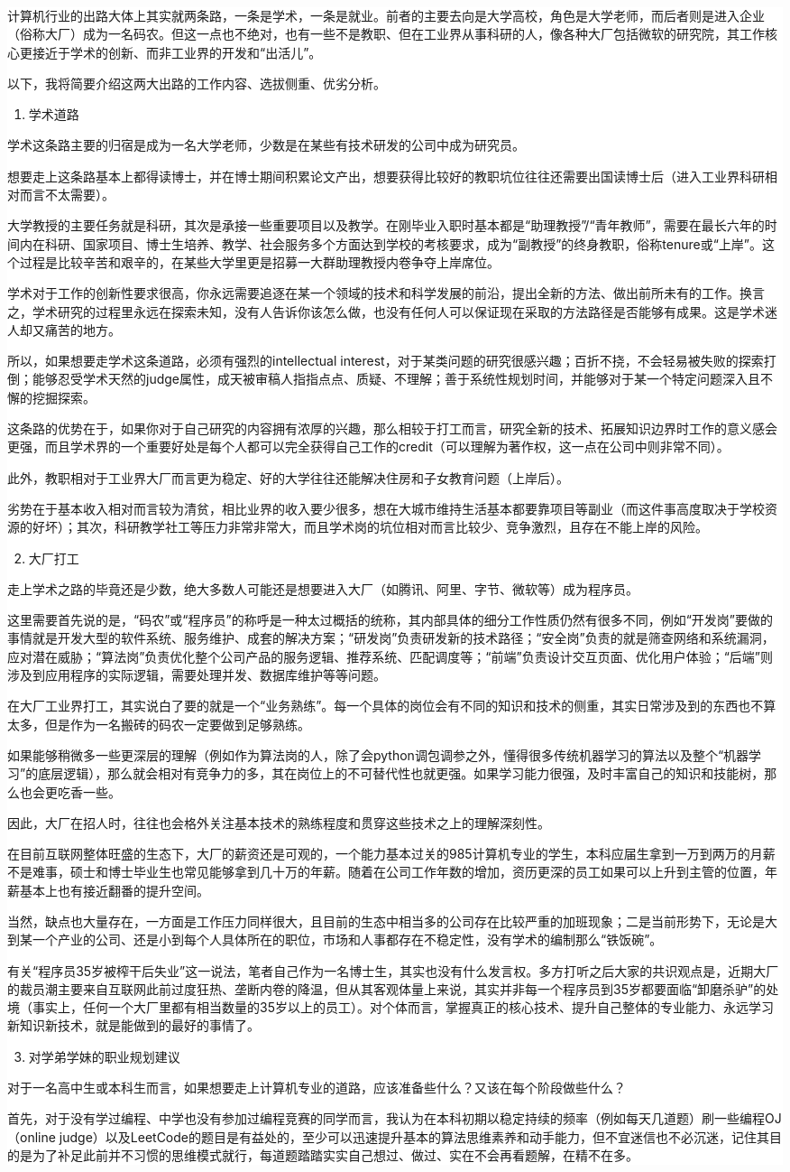 计算机行业的出路大体上其实就两条路，一条是学术，一条是就业。前者的主要去向是大学高校，角色是大学老师，而后者则是进入企业（俗称大厂）成为一名码农。但这一点也不绝对，也有一些不是教职、但在工业界从事科研的人，像各种大厂包括微软的研究院，其工作核心更接近于学术的创新、而非工业界的开发和“出活儿”。

以下，我将简要介绍这两大出路的工作内容、选拔侧重、优劣分析。

1.  学术道路

学术这条路主要的归宿是成为一名大学老师，少数是在某些有技术研发的公司中成为研究员。

想要走上这条路基本上都得读博士，并在博士期间积累论文产出，想要获得比较好的教职坑位往往还需要出国读博士后（进入工业界科研相对而言不太需要）。

大学教授的主要任务就是科研，其次是承接一些重要项目以及教学。在刚毕业入职时基本都是“助理教授”/“青年教师”，需要在最长六年的时间内在科研、国家项目、博士生培养、教学、社会服务多个方面达到学校的考核要求，成为“副教授”的终身教职，俗称tenure或“上岸”。这个过程是比较辛苦和艰辛的，在某些大学里更是招募一大群助理教授内卷争夺上岸席位。

学术对于工作的创新性要求很高，你永远需要追逐在某一个领域的技术和科学发展的前沿，提出全新的方法、做出前所未有的工作。换言之，学术研究的过程里永远在探索未知，没有人告诉你该怎么做，也没有任何人可以保证现在采取的方法路径是否能够有成果。这是学术迷人却又痛苦的地方。

所以，如果想要走学术这条道路，必须有强烈的intellectual
interest，对于某类问题的研究很感兴趣；百折不挠，不会轻易被失败的探索打倒；能够忍受学术天然的judge属性，成天被审稿人指指点点、质疑、不理解；善于系统性规划时间，并能够对于某一个特定问题深入且不懈的挖掘探索。

这条路的优势在于，如果你对于自己研究的内容拥有浓厚的兴趣，那么相较于打工而言，研究全新的技术、拓展知识边界时工作的意义感会更强，而且学术界的一个重要好处是每个人都可以完全获得自己工作的credit（可以理解为著作权，这一点在公司中则非常不同）。

此外，教职相对于工业界大厂而言更为稳定、好的大学往往还能解决住房和子女教育问题（上岸后）。

劣势在于基本收入相对而言较为清贫，相比业界的收入要少很多，想在大城市维持生活基本都要靠项目等副业（而这件事高度取决于学校资源的好坏）；其次，科研教学社工等压力非常非常大，而且学术岗的坑位相对而言比较少、竞争激烈，且存在不能上岸的风险。

2.  大厂打工

走上学术之路的毕竟还是少数，绝大多数人可能还是想要进入大厂（如腾讯、阿里、字节、微软等）成为程序员。

这里需要首先说的是，“码农”或“程序员”的称呼是一种太过概括的统称，其内部具体的细分工作性质仍然有很多不同，例如“开发岗”要做的事情就是开发大型的软件系统、服务维护、成套的解决方案；“研发岗”负责研发新的技术路径；“安全岗”负责的就是筛查网络和系统漏洞，应对潜在威胁；“算法岗”负责优化整个公司产品的服务逻辑、推荐系统、匹配调度等；“前端”负责设计交互页面、优化用户体验；“后端”则涉及到应用程序的实际逻辑，需要处理并发、数据库维护等等问题。

在大厂工业界打工，其实说白了要的就是一个“业务熟练”。每一个具体的岗位会有不同的知识和技术的侧重，其实日常涉及到的东西也不算太多，但是作为一名搬砖的码农一定要做到足够熟练。

如果能够稍微多一些更深层的理解（例如作为算法岗的人，除了会python调包调参之外，懂得很多传统机器学习的算法以及整个“机器学习”的底层逻辑），那么就会相对有竞争力的多，其在岗位上的不可替代性也就更强。如果学习能力很强，及时丰富自己的知识和技能树，那么也会更吃香一些。

因此，大厂在招人时，往往也会格外关注基本技术的熟练程度和贯穿这些技术之上的理解深刻性。

在目前互联网整体旺盛的生态下，大厂的薪资还是可观的，一个能力基本过关的985计算机专业的学生，本科应届生拿到一万到两万的月薪不是难事，硕士和博士毕业生也常见能够拿到几十万的年薪。随着在公司工作年数的增加，资历更深的员工如果可以上升到主管的位置，年薪基本上也有接近翻番的提升空间。

当然，缺点也大量存在，一方面是工作压力同样很大，且目前的生态中相当多的公司存在比较严重的加班现象；二是当前形势下，无论是大到某一个产业的公司、还是小到每个人具体所在的职位，市场和人事都存在不稳定性，没有学术的编制那么“铁饭碗”。

有关“程序员35岁被榨干后失业”这一说法，笔者自己作为一名博士生，其实也没有什么发言权。多方打听之后大家的共识观点是，近期大厂的裁员潮主要来自互联网此前过度狂热、垄断内卷的降温，但从其客观体量上来说，其实并非每一个程序员到35岁都要面临“卸磨杀驴”的处境（事实上，任何一个大厂里都有相当数量的35岁以上的员工）。对个体而言，掌握真正的核心技术、提升自己整体的专业能力、永远学习新知识新技术，就是能做到的最好的事情了。

3.  对学弟学妹的职业规划建议

对于一名高中生或本科生而言，如果想要走上计算机专业的道路，应该准备些什么？又该在每个阶段做些什么？

首先，对于没有学过编程、中学也没有参加过编程竞赛的同学而言，我认为在本科初期以稳定持续的频率（例如每天几道题）刷一些编程OJ（online
judge）以及LeetCode的题目是有益处的，至少可以迅速提升基本的算法思维素养和动手能力，但不宜迷信也不必沉迷，记住其目的是为了补足此前并不习惯的思维模式就行，每道题踏踏实实自己想过、做过、实在不会再看题解，在精不在多。
